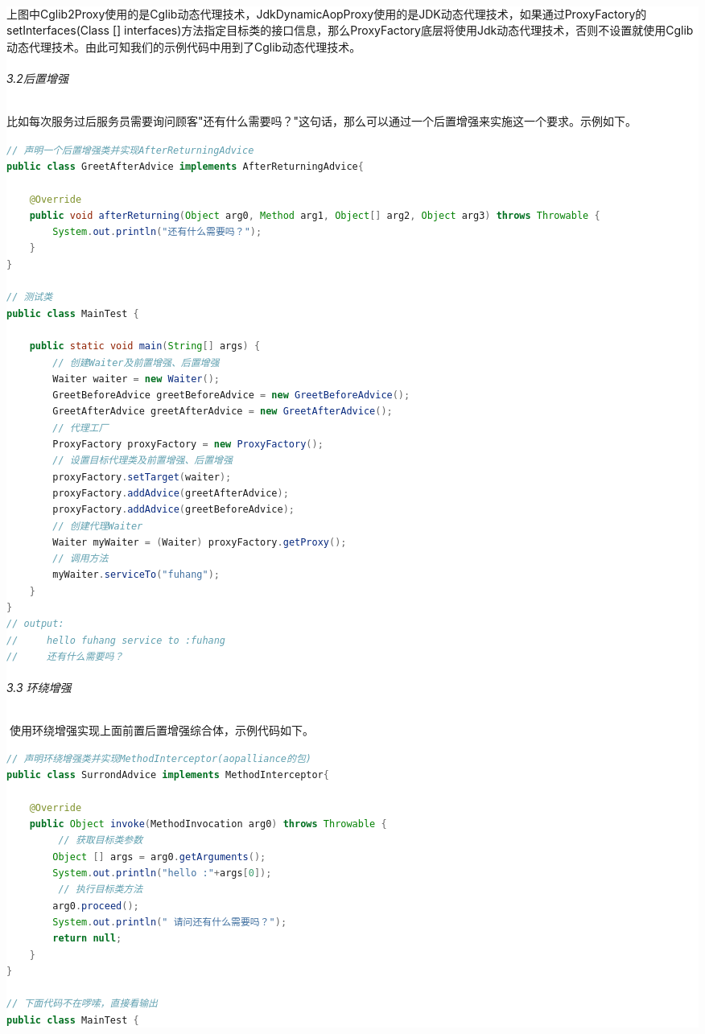 ​		上图中Cglib2Proxy使用的是Cglib动态代理技术，JdkDynamicAopProxy使用的是JDK动态代理技术，如果通过ProxyFactory的setInterfaces(Class [] interfaces)方法指定目标类的接口信息，那么ProxyFactory底层将使用Jdk动态代理技术，否则不设置就使用Cglib动态代理技术。由此可知我们的示例代码中用到了Cglib动态代理技术。

###### 3.2后置增强

​		比如每次服务过后服务员需要询问顾客"还有什么需要吗？"这句话，那么可以通过一个后置增强来实施这一个要求。示例如下。

```java
// 声明一个后置增强类并实现AfterReturningAdvice
public class GreetAfterAdvice implements AfterReturningAdvice{

	@Override
	public void afterReturning(Object arg0, Method arg1, Object[] arg2, Object arg3) throws Throwable {
		System.out.println("还有什么需要吗？");
	}
}

// 测试类
public class MainTest {

	public static void main(String[] args) {
		// 创建Waiter及前置增强、后置增强
		Waiter waiter = new Waiter();
		GreetBeforeAdvice greetBeforeAdvice = new GreetBeforeAdvice();
		GreetAfterAdvice greetAfterAdvice = new GreetAfterAdvice();
		// 代理工厂
		ProxyFactory proxyFactory = new ProxyFactory();
		// 设置目标代理类及前置增强、后置增强
		proxyFactory.setTarget(waiter);
		proxyFactory.addAdvice(greetAfterAdvice);
		proxyFactory.addAdvice(greetBeforeAdvice);
		// 创建代理Waiter
		Waiter myWaiter = (Waiter) proxyFactory.getProxy();
		// 调用方法
		myWaiter.serviceTo("fuhang");
	}
}
// output:
//     hello fuhang service to :fuhang
//     还有什么需要吗？
```

###### 3.3 环绕增强

​		使用环绕增强实现上面前置后置增强综合体，示例代码如下。

```java
// 声明环绕增强类并实现MethodInterceptor(aopalliance的包)
public class SurrondAdvice implements MethodInterceptor{

	@Override
	public Object invoke(MethodInvocation arg0) throws Throwable {
         // 获取目标类参数
		Object [] args = arg0.getArguments();
		System.out.println("hello :"+args[0]);
         // 执行目标类方法
		arg0.proceed();
		System.out.println(" 请问还有什么需要吗？");
		return null;
	}
}

// 下面代码不在啰嗦，直接看输出
public class MainTest {
```